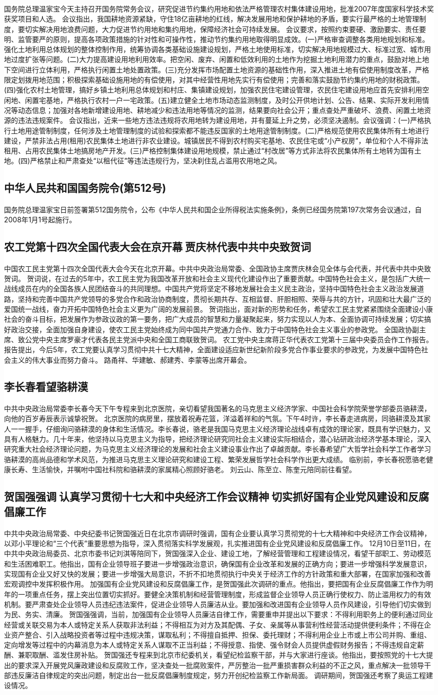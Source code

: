 
国务院总理温家宝今天主持召开国务院常务会议，研究促进节约集约用地和依法严格管理农村集体建设用地，批准2007年度国家科学技术奖获奖项目和人选。
会议指出，我国耕地资源紧缺，守住18亿亩耕地的红线，解决发展用地和保护耕地的矛盾，要实行最严格的土地管理制度，要切实解决用地浪费问题，大力促进节约用地和集约用地，保障经济社会可持续发展。
会议要求，按照约束要硬、激励要实、责任要明、监管要严的原则，提高各项政策措施的针对性和可操作性，推动节约集约用地取得明显成效。(一)严格审查调整各类用地规划和标准。强化土地利用总体规划的整体控制作用，统筹协调各类基础设施建设规划，严格土地使用标准，切实解决用地规模过大、标准过宽、城市用地过度扩张等问题。(二)大力提高建设用地利用效率。把空闲、废弃、闲置和低效利用的土地作为挖掘土地利用潜力的重点，鼓励对地上地下空间进行立体利用，严格执行闲置土地处置政策。(三)充分发挥市场配置土地资源的基础性作用，深入推进土地有偿使用制度改革，严格限定划拨用地范围；积极探索基础设施用地的有偿使用，对其中经营性用地先实行有偿使用；完善和落实鼓励节约集约用地的财税政策。(四)强化农村土地管理，搞好乡镇土地利用总体规划和村庄、集镇建设规划，加强农民住宅建设管理，农民住宅建设用地应首先安排利用空闲地、闲置宅基地，严格执行农村一户一宅政策。(五)建立健全土地市场动态监测制度，及时公开供地计划、公告、结果、实际开发利用情况等动态信息；加强对各地新增建设用地、耕地减少和违法用地等情况的监测，结果要向社会公开；重点查处严重破坏、浪费、闲置土地资源的违法违规案件。
会议指出，近来一些地方违法违规将农用地转为建设用地，并有蔓延上升之势，必须坚决遏制。会议强调：(一)严格执行土地用途管制制度，任何涉及土地管理制度的试验和探索都不能违反国家的土地用途管制制度。(二)严格规范使用农民集体所有土地进行建设，严禁非法占用(租用)农民集体土地进行非农业建设。城镇居民不得到农村购买宅基地、农民住宅或“小产权房”，单位和个人不得非法租用、占用农民集体土地搞房地产开发。(三)严格控制集体建设用地规模，禁止通过“村改居”等方式非法将农民集体所有土地转为国有土地。(四)严格禁止和严肃查处“以租代征”等违法违规行为，坚决刹住乱占滥用农用地之风。


## 中华人民共和国国务院令(第512号)


国务院总理温家宝日前签署第512国务院令，公布《中华人民共和国企业所得税法实施条例》，条例已经国务院第197次常务会议通过，自2008年1月1号起施行。


## 农工党第十四次全国代表大会在京开幕 贾庆林代表中共中央致贺词


中国农工民主党第十四次全国代表大会今天在北京开幕。中共中央政治局常委、全国政协主席贾庆林会见全体与会代表，并代表中共中央致贺词。
贺词说，在过去的5年中，农工民主党为我国改革开放和社会主义现代化建设作出了重要贡献。中国特色社会主义，是包括广大统一战线成员在内的全国各族人民团结奋斗的共同理想。中国共产党将坚定不移地发展社会主义民主政治，坚持中国特色社会主义政治发展道路，坚持和完善中国共产党领导的多党合作和政治协商制度，贯彻长期共存、互相监督、肝胆相照、荣辱与共的方针，巩固和壮大最广泛的爱国统一战线，奋力开拓中国特色社会主义更为广阔的发展前景。 
贺词指出，面对新的形势和任务，希望农工民主党紧紧围绕全面建设小康社会的奋斗目标，把发展作为参政议政的第一要务，把广大成员的智慧和力量凝聚起来，努力实现以人为本、全面协调可持续发展；切实搞好政治交接，全面加强自身建设，使农工民主党始终成为同中国共产党通力合作、致力于中国特色社会主义事业的参政党。
全国政协副主席、致公党中央主席罗豪才代表各民主党派中央和全国工商联致贺词。
农工党中央主席蒋正华代表农工党第十三届中央委员会作工作报告。报告提出，今后5年，农工党要认真学习贯彻中共十七大精神，全面建设适应新世纪新阶段多党合作事业要求的参政党，为发展中国特色社会主义的伟大事业而努力奋斗。
路甬祥、华建敏、郝建秀、李蒙等出席开幕会。


## 李长春看望骆耕漠


中共中央政治局常委李长春今天下午专程来到北京医院，亲切看望我国著名的马克思主义经济学家、中国社会科学院荣誉学部委员骆耕漠，向他的百岁寿辰表示诚挚祝贺。
北京医院的病房里，摆放着祝寿花篮，洋溢着祥和的气氛。下午4时许，李长春走进病房，同骆耕漠及其家人一一握手，仔细询问骆耕漠的身体和生活情况。李长春说，骆老是我国马克思主义经济理论战线卓有成效的理论家，既具有学识魅力，又具有人格魅力。几十年来，他坚持以马克思主义为指导，把经济理论研究同社会主义建设实际相结合，潜心钻研政治经济学基本理论，深入研究重大社会经济理论问题，为马克思主义经济理论的发展和社会主义建设事业作出了卓越贡献。李长春希望广大哲学社会科学工作者学习骆耕漠的高尚品德和学术风范，为推进马克思主义理论研究和建设工程、繁荣发展哲学社会科学作出更大成绩。
临别前，李长春祝愿骆老健康长寿、生活愉快，并嘱咐中国社科院和骆耕漠的家属精心照顾好骆老。
刘云山、陈至立、陈奎元陪同前往看望。


## 贺国强强调 认真学习贯彻十七大和中央经济工作会议精神 切实抓好国有企业党风建设和反腐倡廉工作


中共中央政治局常委、中央纪委书记贺国强近日在北京市调研时强调，国有企业要认真学习贯彻党的十七大精神和中央经济工作会议精神，以邓小平理论和“三个代表”重要思想为指导，深入贯彻落实科学发展观，扎实推进国有企业党风建设和反腐倡廉工作。
12月10日至11日，在中共中央政治局委员、北京市委书记刘淇等陪同下，贺国强深入企业、建设工地，了解经营管理和工程建设情况，看望干部职工、劳动模范和生活困难职工。他指出，国有企业领导班子要进一步增强政治意识，确保国有企业改革和发展的正确方向；要进一步增强科学发展意识，实现国有企业又好又快的发展；要进一步增强大局意识，不折不扣地贯彻执行中央关于经济工作的方针政策和重大部署，在国家加强和改善宏观调控中发挥积极作用。
加强国有企业党风建设和反腐倡廉工作，是贺国强此次调研的重点。他指出，要把国有企业反腐倡廉工作作为明年的一项重点任务，摆上突出位置切实抓好。要健全决策机制和经营管理制度，形成监督企业领导人员正确行使权力、防止滥用权力的有效机制。要严肃查处企业领导人员违纪违法案件，促进企业领导人员廉洁从业。要加强和改进国有企业领导人员作风建设，引导他们切实做到为民、务实、清廉。
贺国强强调，当前，加强国有企业领导人员廉洁自律工作，需要重申并提出以下要求：不得利用职务上的便利通过同业经营或关联交易为本人或特定关系人获取非法利益；不得相互为对方及其配偶、子女、亲属等从事营利性经营活动提供便利条件；不得在企业资产整合、引入战略投资者等过程中违规决策，谋取私利；不得擅自抵押、担保、委托理财；不得利用企业上市或上市公司并购、重组、定向增发等过程中的内幕消息为本人或特定关系人谋取不正当利益；不得授意、指使、强令财会人员提供虚假财务报告；不得违规自定薪酬、兼职取酬、滥发住房补贴。
贺国强还专程来到北京市纪委机关，看望纪检监察干部，并与大家进行座谈。他指出，要按照党的十七大提出的要求深入开展党风廉政建设和反腐败工作，坚决查处一批腐败案件，严厉整治一批严重损害群众利益的不正之风，重点解决一批领导干部违反廉洁自律规定的突出问题，制定出台一批反腐倡廉制度规定，努力开创纪检监察工作新局面。
调研期间，贺国强还考察了奥运工程建设情况。
